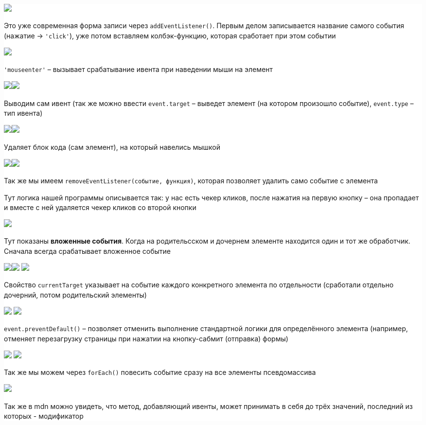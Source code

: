 ![](_png/1927c44b0cdaa58548f7a498a62f989f.png)

Это уже современная форма записи через `addEventListener()`. Первым делом записывается название самого события (нажатие -> `'click'`), уже потом вставляем колбэк-функцию, которая сработает при этом событии

![](_png/cf3beef52886d4ed231f1d95b0355bf6.png)

`'mouseenter'` – вызывает срабатывание ивента при наведении мыши на элемент

![](_png/1555c25a86aef3a3823f1e35f2e8befa.png)![](_png/d78f1fb24005e194cf8bc927101da046.png)

Выводим сам ивент (так же можно ввести `event.target` – выведет элемент (на котором произошло событие), `event.type` – тип ивента)

![](_png/95006f69b945527b4cb9c5e784e735fd.png)![](_png/61cc9b3cdf3eecb3222e1c2fe31ef543.png)

Удаляет блок кода (сам элемент), на который навелись мышкой

![](_png/4a20d4db3fde3fad601ac4582d542fbd.png)![](_png/ea18290f13851bb3a0d43f29540def50.png)

Так же мы имеем `removeEventListener(событие, функция)`, которая позволяет удалить само событие с элемента

Тут логика нашей программы описывается так: у нас есть чекер кликов, после нажатия на первую кнопку – она пропадает и вместе с ней удаляется чекер кликов со второй кнопки

![](_png/6f025ed25b89d5c5d172a1ac93610a7a.png)

Тут показаны **вложенные события**. Когда на родительсском и дочернем элементе находится один и тот же обработчик. Сначала всегда срабатывает вложенное событие

![](_png/a70410f4ec53d4f56c63de5846a48ba5.png)![](_png/9523b537d3a1ed9c11da89799fbeecf3.png)
![](_png/3639be2057604c00688a280111fa752e.png)

Свойство `currentTarget` указывает на событие каждого конкретного элемента по отдельности (сработали отдельно дочерний, потом родительский элементы)

![](_png/63ecc8fbc4bce26bc075e1571afda26e.png)
![](_png/41bcaf7359338b88245d62fc00bf997c.png)

`event.preventDefault()` – позволяет отменить выполнение стандартной логики для определённого элемента (например, отменяет перезагрузку страницы при нажатии на кнопку-сабмит (отправка) формы)

![](_png/d6377b2091085a362072233d696d110b.png)
![](_png/2d7067e10e689b3987577257122ae545.png)

Так же мы можем через `forEach()` повесить событие сразу на все элементы псевдомассива

![](_png/5973ad233d15537b4cd66e38fd119cac.png)

Так же в mdn можно увидеть, что метод, добавляющий ивенты, может принимать в себя до трёх значений, последний из которых - модификатор
